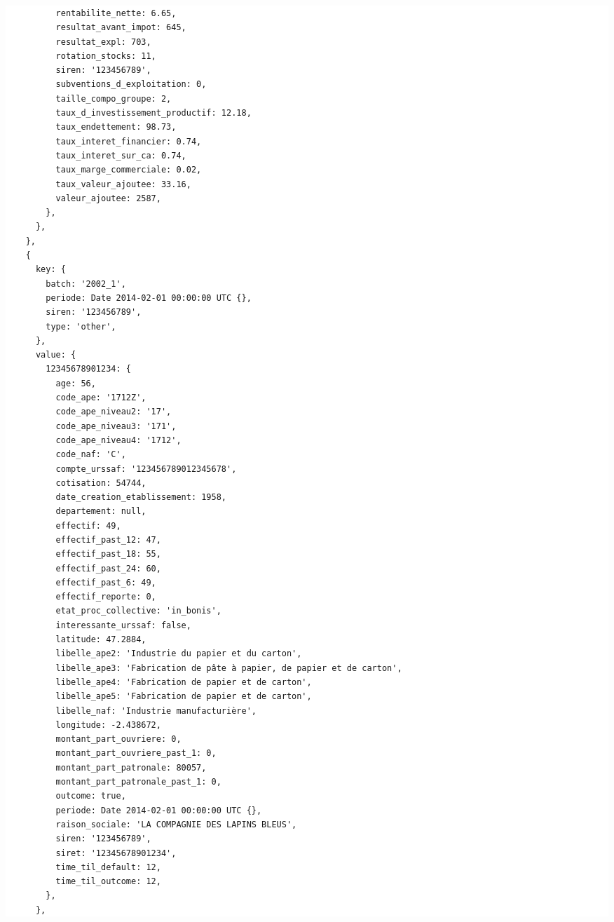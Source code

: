              rentabilite_nette: 6.65,
              resultat_avant_impot: 645,
              resultat_expl: 703,
              rotation_stocks: 11,
              siren: '123456789',
              subventions_d_exploitation: 0,
              taille_compo_groupe: 2,
              taux_d_investissement_productif: 12.18,
              taux_endettement: 98.73,
              taux_interet_financier: 0.74,
              taux_interet_sur_ca: 0.74,
              taux_marge_commerciale: 0.02,
              taux_valeur_ajoutee: 33.16,
              valeur_ajoutee: 2587,
            },
          },
        },
        {
          key: {
            batch: '2002_1',
            periode: Date 2014-02-01 00:00:00 UTC {},
            siren: '123456789',
            type: 'other',
          },
          value: {
            12345678901234: {
              age: 56,
              code_ape: '1712Z',
              code_ape_niveau2: '17',
              code_ape_niveau3: '171',
              code_ape_niveau4: '1712',
              code_naf: 'C',
              compte_urssaf: '123456789012345678',
              cotisation: 54744,
              date_creation_etablissement: 1958,
              departement: null,
              effectif: 49,
              effectif_past_12: 47,
              effectif_past_18: 55,
              effectif_past_24: 60,
              effectif_past_6: 49,
              effectif_reporte: 0,
              etat_proc_collective: 'in_bonis',
              interessante_urssaf: false,
              latitude: 47.2884,
              libelle_ape2: 'Industrie du papier et du carton',
              libelle_ape3: 'Fabrication de pâte à papier, de papier et de carton',
              libelle_ape4: 'Fabrication de papier et de carton',
              libelle_ape5: 'Fabrication de papier et de carton',
              libelle_naf: 'Industrie manufacturière',
              longitude: -2.438672,
              montant_part_ouvriere: 0,
              montant_part_ouvriere_past_1: 0,
              montant_part_patronale: 80057,
              montant_part_patronale_past_1: 0,
              outcome: true,
              periode: Date 2014-02-01 00:00:00 UTC {},
              raison_sociale: 'LA COMPAGNIE DES LAPINS BLEUS',
              siren: '123456789',
              siret: '12345678901234',
              time_til_default: 12,
              time_til_outcome: 12,
            },
          },